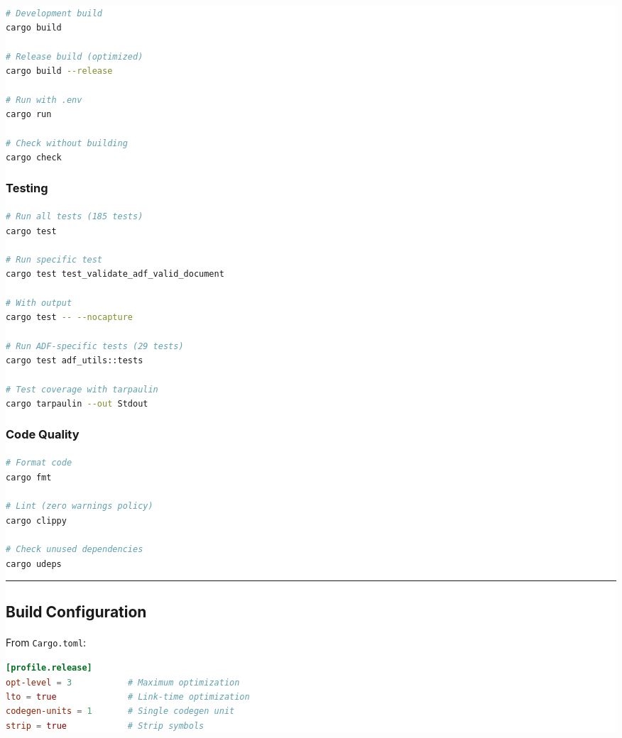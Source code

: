 ```bash
# Development build
cargo build

# Release build (optimized)
cargo build --release

# Run with .env
cargo run

# Check without building
cargo check
```

### Testing

```bash
# Run all tests (185 tests)
cargo test

# Run specific test
cargo test test_validate_adf_valid_document

# With output
cargo test -- --nocapture

# Run ADF-specific tests (29 tests)
cargo test adf_utils::tests

# Test coverage with tarpaulin
cargo tarpaulin --out Stdout
```

### Code Quality

```bash
# Format code
cargo fmt

# Lint (zero warnings policy)
cargo clippy

# Check unused dependencies
cargo udeps
```

---

## Build Configuration

From `Cargo.toml`:

```toml
[profile.release]
opt-level = 3           # Maximum optimization
lto = true              # Link-time optimization
codegen-units = 1       # Single codegen unit
strip = true            # Strip symbols
```
